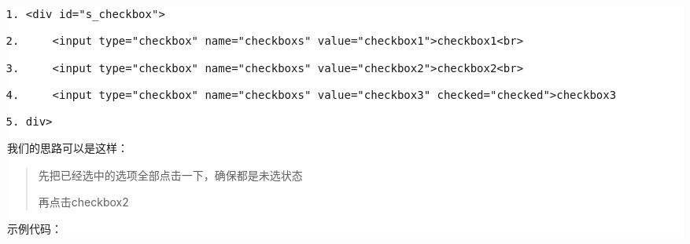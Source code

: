 <pre class="prettyprint linenums prettyprinted"><ol class="linenums"><li class="L0"><p><span><span class="tag"><</span></span><span><span class="tag">div</span><span class="pln"> </span></span><span><span class="atn">id</span></span><span><span class="pun">=</span><span class="atv">"s_checkbox"</span></span><span><span class="tag">></span></span></p></li><li class="L1" data-node-id="20211024000420-kbany5w"><p><span class="pln">    </span><span><span class="tag"><</span></span><span><span class="tag">input</span><span class="pln"> </span></span><span><span class="atn">type</span></span><span><span class="pun">=</span><span class="atv">"checkbox"</span></span><span><span class="pln"> </span><span class="atn">name</span></span><span><span class="pun">=</span><span class="atv">"checkboxs"</span></span><span><span class="pln"> </span><span class="atn">value</span></span><span><span class="pun">=</span><span class="atv">"checkbox1"</span></span><span><span class="tag">></span></span><span class="pln">checkbox1</span><span><span class="tag"><</span></span><span><span class="tag">br</span></span><span><span class="tag">></span></span></p></li><li class="L2"><p><span class="pln">    </span><span><span class="tag"><</span></span><span><span class="tag">input</span><span class="pln"> </span></span><span><span class="atn">type</span></span><span><span class="pun">=</span><span class="atv">"checkbox"</span></span><span><span class="pln"> </span><span class="atn">name</span></span><span><span class="pun">=</span><span class="atv">"checkboxs"</span></span><span><span class="pln"> </span><span class="atn">value</span></span><span><span class="pun">=</span><span class="atv">"checkbox2"</span></span><span><span class="tag">></span></span><span class="pln">checkbox2</span><span><span class="tag"><</span></span><span><span class="tag">br</span></span><span><span class="tag">></span></span></p></li><li class="L3" data-node-id="20211024000420-7ifgl62"><p><span class="pln">    </span><span><span class="tag"><</span></span><span><span class="tag">input</span><span class="pln"> </span></span><span><span class="atn">type</span></span><span><span class="pun">=</span><span class="atv">"checkbox"</span></span><span><span class="pln"> </span><span class="atn">name</span></span><span><span class="pun">=</span><span class="atv">"checkboxs"</span></span><span><span class="pln"> </span><span class="atn">value</span></span><span><span class="pun">=</span><span class="atv">"checkbox3"</span></span><span><span class="pln"> </span><span class="atn">checked</span></span><span><span class="pun">=</span><span class="atv">"checked"</span></span><span><span class="tag">></span></span><span><span class="pln">checkbox3</span></span></p></li><li class="L4"><p><span><span class="tag"></</span></span><span><span class="tag">div</span></span><span><span class="tag">></span></span></p></li></ol></pre>

我们的思路可以是这样：

> 先把已经选中的选项全部点击一下，确保都是未选状态
>
> 再点击checkbox2

示例代码：
